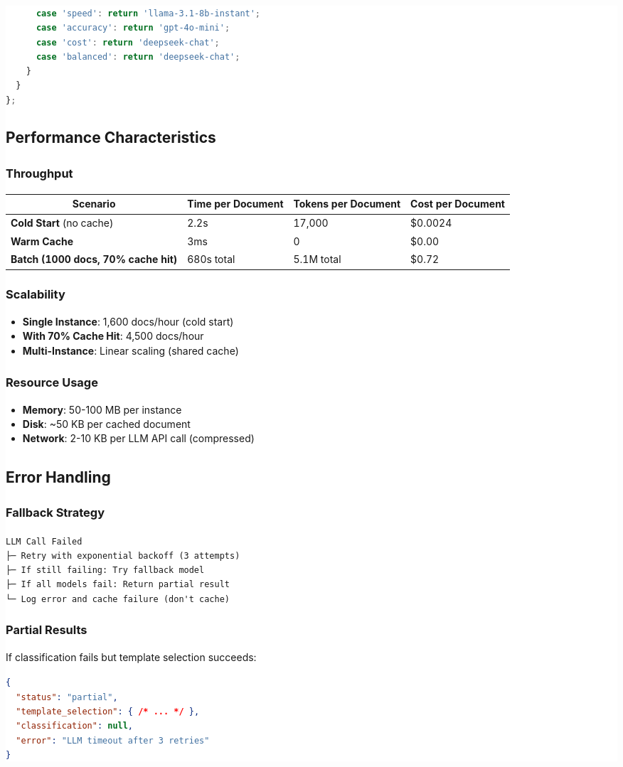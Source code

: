 ```typescript
      case 'speed': return 'llama-3.1-8b-instant';
      case 'accuracy': return 'gpt-4o-mini';
      case 'cost': return 'deepseek-chat';
      case 'balanced': return 'deepseek-chat';
    }
  }
};
```

## Performance Characteristics

### Throughput

| Scenario | Time per Document | Tokens per Document | Cost per Document |
|----------|-------------------|---------------------|-------------------|
| **Cold Start** (no cache) | 2.2s | 17,000 | $0.0024 |
| **Warm Cache** | 3ms | 0 | $0.00 |
| **Batch (1000 docs, 70% cache hit)** | 680s total | 5.1M total | $0.72 |

### Scalability

- **Single Instance**: 1,600 docs/hour (cold start)
- **With 70% Cache Hit**: 4,500 docs/hour
- **Multi-Instance**: Linear scaling (shared cache)

### Resource Usage

- **Memory**: 50-100 MB per instance
- **Disk**: ~50 KB per cached document
- **Network**: 2-10 KB per LLM API call (compressed)

## Error Handling

### Fallback Strategy

```
LLM Call Failed
├─ Retry with exponential backoff (3 attempts)
├─ If still failing: Try fallback model
├─ If all models fail: Return partial result
└─ Log error and cache failure (don't cache)
```

### Partial Results

If classification fails but template selection succeeds:
```json
{
  "status": "partial",
  "template_selection": { /* ... */ },
  "classification": null,
  "error": "LLM timeout after 3 retries"
}
```
